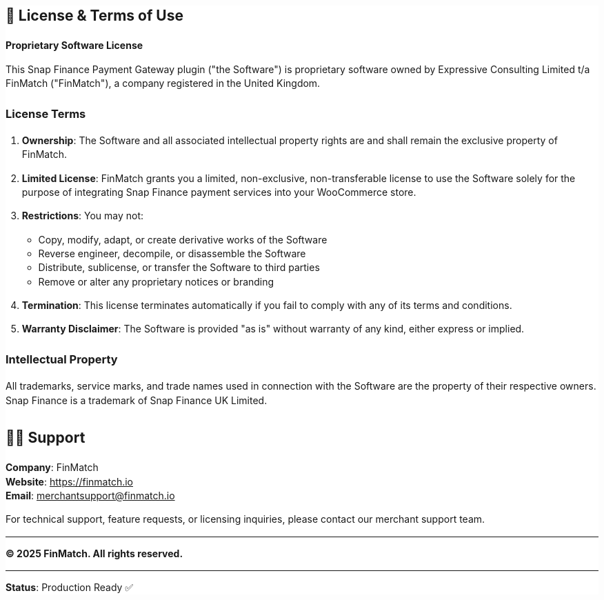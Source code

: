
## 📄 **License & Terms of Use**

**Proprietary Software License**

This Snap Finance Payment Gateway plugin ("the Software") is proprietary software owned by Expressive Consulting Limited t/a FinMatch ("FinMatch"), a company registered in the United Kingdom.

### **License Terms**

1. **Ownership**: The Software and all associated intellectual property rights are and shall remain the exclusive property of FinMatch.

2. **Limited License**: FinMatch grants you a limited, non-exclusive, non-transferable license to use the Software solely for the purpose of integrating Snap Finance payment services into your WooCommerce store.

3. **Restrictions**: You may not:
   - Copy, modify, adapt, or create derivative works of the Software
   - Reverse engineer, decompile, or disassemble the Software
   - Distribute, sublicense, or transfer the Software to third parties
   - Remove or alter any proprietary notices or branding

4. **Termination**: This license terminates automatically if you fail to comply with any of its terms and conditions.

5. **Warranty Disclaimer**: The Software is provided "as is" without warranty of any kind, either express or implied.

### **Intellectual Property**

All trademarks, service marks, and trade names used in connection with the Software are the property of their respective owners. Snap Finance is a trademark of Snap Finance UK Limited.

## 👨‍💻 **Support**

**Company**: FinMatch  
**Website**: https://finmatch.io  
**Email**: merchantsupport@finmatch.io

For technical support, feature requests, or licensing inquiries, please contact our merchant support team.

---

**© 2025 FinMatch. All rights reserved.**

---

**Status**: Production Ready ✅